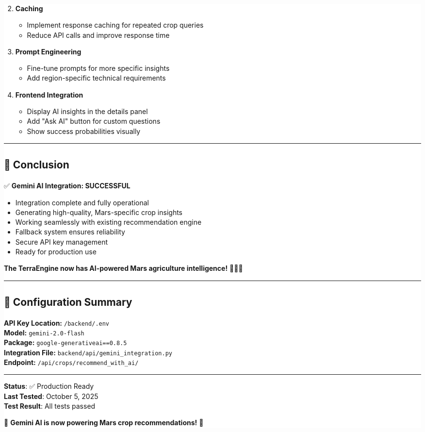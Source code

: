 2. **Caching**
   - Implement response caching for repeated crop queries
   - Reduce API calls and improve response time

3. **Prompt Engineering**
   - Fine-tune prompts for more specific insights
   - Add region-specific technical requirements

4. **Frontend Integration**
   - Display AI insights in the details panel
   - Add "Ask AI" button for custom questions
   - Show success probabilities visually

---

## 🎯 Conclusion

✅ **Gemini AI Integration: SUCCESSFUL**

- Integration complete and fully operational
- Generating high-quality, Mars-specific crop insights
- Working seamlessly with existing recommendation engine
- Fallback system ensures reliability
- Secure API key management
- Ready for production use

**The TerraEngine now has AI-powered Mars agriculture intelligence!** 🌱🤖🚀

---

## 📝 Configuration Summary

**API Key Location:** `/backend/.env`  
**Model:** `gemini-2.0-flash`  
**Package:** `google-generativeai==0.8.5`  
**Integration File:** `backend/api/gemini_integration.py`  
**Endpoint:** `/api/crops/recommend_with_ai/`

---

**Status**: ✅ Production Ready  
**Last Tested**: October 5, 2025  
**Test Result**: All tests passed

🎉 **Gemini AI is now powering Mars crop recommendations!** 🎉
